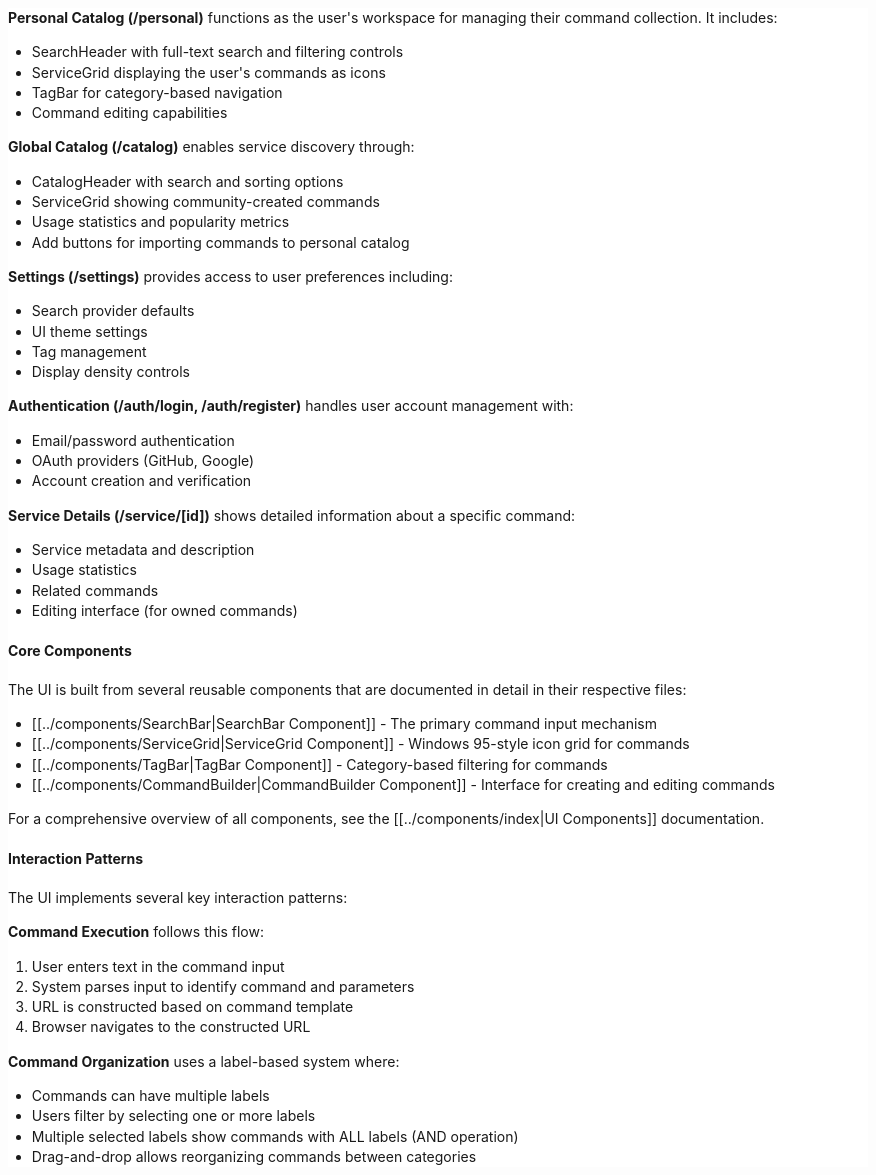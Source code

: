 **Personal Catalog (/personal)** functions as the user's workspace for managing their command collection. It includes:
- SearchHeader with full-text search and filtering controls
- ServiceGrid displaying the user's commands as icons
- TagBar for category-based navigation
- Command editing capabilities

**Global Catalog (/catalog)** enables service discovery through:
- CatalogHeader with search and sorting options
- ServiceGrid showing community-created commands
- Usage statistics and popularity metrics
- Add buttons for importing commands to personal catalog

**Settings (/settings)** provides access to user preferences including:
- Search provider defaults
- UI theme settings
- Tag management
- Display density controls

**Authentication (/auth/login, /auth/register)** handles user account management with:
- Email/password authentication
- OAuth providers (GitHub, Google)
- Account creation and verification

**Service Details (/service/[id])** shows detailed information about a specific command:
- Service metadata and description
- Usage statistics
- Related commands
- Editing interface (for owned commands)

#### Core Components

The UI is built from several reusable components that are documented in detail in their respective files:

- [[../components/SearchBar|SearchBar Component]] - The primary command input mechanism
- [[../components/ServiceGrid|ServiceGrid Component]] - Windows 95-style icon grid for commands
- [[../components/TagBar|TagBar Component]] - Category-based filtering for commands
- [[../components/CommandBuilder|CommandBuilder Component]] - Interface for creating and editing commands

For a comprehensive overview of all components, see the [[../components/index|UI Components]] documentation.

#### Interaction Patterns

The UI implements several key interaction patterns:

**Command Execution** follows this flow:
1. User enters text in the command input
2. System parses input to identify command and parameters
3. URL is constructed based on command template
4. Browser navigates to the constructed URL

**Command Organization** uses a label-based system where:
- Commands can have multiple labels
- Users filter by selecting one or more labels
- Multiple selected labels show commands with ALL labels (AND operation)
- Drag-and-drop allows reorganizing commands between categories
